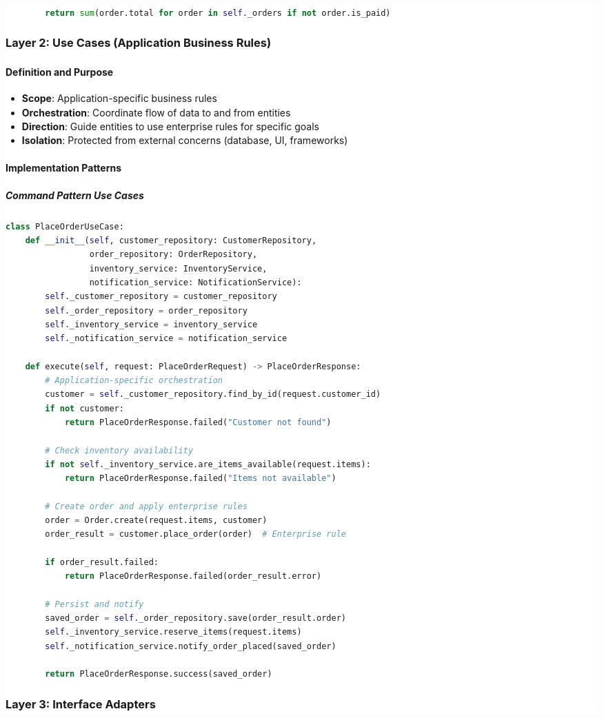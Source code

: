 ```python
        return sum(order.total for order in self._orders if not order.is_paid)
```

### Layer 2: Use Cases (Application Business Rules)

#### Definition and Purpose
- **Scope**: Application-specific business rules
- **Orchestration**: Coordinate flow of data to and from entities
- **Direction**: Guide entities to use enterprise rules for specific goals
- **Isolation**: Protected from external concerns (database, UI, frameworks)

#### Implementation Patterns

##### Command Pattern Use Cases
```python
class PlaceOrderUseCase:
    def __init__(self, customer_repository: CustomerRepository,
                 order_repository: OrderRepository,
                 inventory_service: InventoryService,
                 notification_service: NotificationService):
        self._customer_repository = customer_repository
        self._order_repository = order_repository
        self._inventory_service = inventory_service
        self._notification_service = notification_service

    def execute(self, request: PlaceOrderRequest) -> PlaceOrderResponse:
        # Application-specific orchestration
        customer = self._customer_repository.find_by_id(request.customer_id)
        if not customer:
            return PlaceOrderResponse.failed("Customer not found")

        # Check inventory availability
        if not self._inventory_service.are_items_available(request.items):
            return PlaceOrderResponse.failed("Items not available")

        # Create order and apply enterprise rules
        order = Order.create(request.items, customer)
        order_result = customer.place_order(order)  # Enterprise rule

        if order_result.failed:
            return PlaceOrderResponse.failed(order_result.error)

        # Persist and notify
        saved_order = self._order_repository.save(order_result.order)
        self._inventory_service.reserve_items(request.items)
        self._notification_service.notify_order_placed(saved_order)

        return PlaceOrderResponse.success(saved_order)
```

### Layer 3: Interface Adapters

